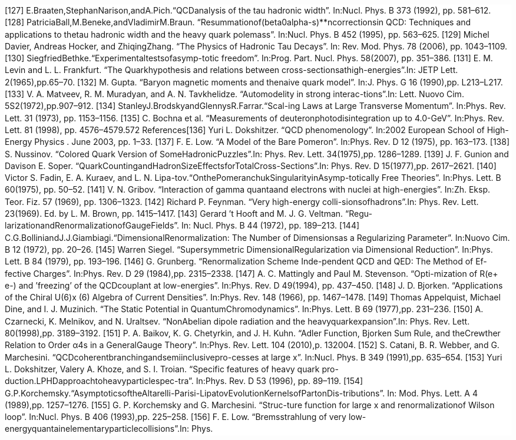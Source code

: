 [127] E.Braaten,StephanNarison,andA.Pich.“QCDanalysis of the tau hadronic width”. In:Nucl.
Phys. B 373 (1992), pp. 581–612.
[128] PatriciaBall,M.Beneke,andVladimirM.Braun.
“Resummationof(beta0alpha-s)\*\*ncorrectionsin QCD: Techniques and applications to thetau hadronic width and the heavy quark polemass”. In:Nucl. Phys. B 452 (1995), pp. 563–625.
[129] Michel Davier, Andreas Hocker, and ZhiqingZhang. “The Physics of Hadronic Tau Decays”.
In: Rev. Mod. Phys. 78 (2006), pp. 1043–1109.
[130] SiegfriedBethke.“Experimentaltestsofasymp-totic freedom”. In:Prog. Part. Nucl. Phys. 58(2007), pp. 351–386.
[131] E. M. Levin and L. L. Frankfurt. “The Quarkhypothesis and relations between cross-sectionsathigh-energies”.In: JETP Lett. 2(1965),pp.65–70.
[132] M. Gupta. “Baryon magnetic moments and thenaive quark model”. In:J. Phys. G 16 (1990),pp. L213–L217.
[133] V. A. Matveev, R. M. Muradyan, and A. N.
Tavkhelidze. “Automodelity in strong interac-tions”.In: Lett. Nuovo Cim. 5S2(1972),pp.907–912.
[134] StanleyJ.BrodskyandGlennysR.Farrar.“Scal-ing Laws at Large Transverse Momentum”. In:Phys. Rev. Lett. 31 (1973), pp. 1153–1156.
[135] C. Bochna et al. “Measurements of deuteronphotodisintegration up to 4.0-GeV”. In:Phys.
Rev. Lett. 81 (1998), pp. 4576–4579.572 References[136] Yuri L. Dokshitzer. “QCD phenomenology”. In:2002 European School of High-Energy Physics .
June 2003, pp. 1–33.
[137] F. E. Low. “A Model of the Bare Pomeron”. In:Phys. Rev. D 12 (1975), pp. 163–173.
[138] S. Nussinov. “Colored Quark Version of SomeHadronicPuzzles”.In: Phys. Rev. Lett. 34(1975),pp. 1286–1289.
[139] J. F. Gunion and Davison E. Soper. “QuarkCountingandHadronSizeEffectsforTotalCross-Sections”.In: Phys. Rev. D 15(1977),pp. 2617–2621.
[140] Victor S. Fadin, E. A. Kuraev, and L. N. Lipa-tov.“OnthePomeranchukSingularityinAsymp-totically Free Theories”. In:Phys. Lett. B 60(1975), pp. 50–52.
[141] V. N. Gribov. “Interaction of gamma quantaand electrons with nuclei at high-energies”. In:Zh. Eksp. Teor. Fiz. 57 (1969), pp. 1306–1323.
[142] Richard P. Feynman. “Very high-energy colli-sionsofhadrons”.In: Phys. Rev. Lett. 23(1969).
Ed. by L. M. Brown, pp. 1415–1417.
[143] Gerard ’t Hooft and M. J. G. Veltman. “Regu-larizationandRenormalizationofGaugeFields”.
In: Nucl. Phys. B 44 (1972), pp. 189–213.
[144] C.G.BolliniandJ.J.Giambiagi.“DimensionalRenormalization: The Number of Dimensionsas a Regularizing Parameter”. In:Nuovo Cim.
B 12 (1972), pp. 20–26.
[145] Warren Siegel. “Supersymmetric DimensionalRegularization via Dimensional Reduction”. In:Phys. Lett. B 84 (1979), pp. 193–196.
[146] G. Grunberg. “Renormalization Scheme Inde-pendent QCD and QED: The Method of Ef-fective Charges”. In:Phys. Rev. D 29 (1984),pp. 2315–2338.
[147] A. C. Mattingly and Paul M. Stevenson. “Opti-mization of R(e+ e-) and ’freezing’ of the QCDcouplant at low-energies”. In:Phys. Rev. D 49(1994), pp. 437–450.
[148] J. D. Bjorken. “Applications of the Chiral U(6)x (6) Algebra of Current Densities”. In:Phys.
Rev. 148 (1966), pp. 1467–1478.
[149] Thomas Appelquist, Michael Dine, and I. J.
Muzinich. “The Static Potential in QuantumChromodynamics”. In:Phys. Lett. B 69 (1977),pp. 231–236.
[150] A. Czarnecki, K. Melnikov, and N. Uraltsev.
“NonAbelian dipole radiation and the heavyquarkexpansion”.In: Phys. Rev. Lett. 80(1998),pp. 3189–3192.
[151] P. A. Baikov, K. G. Chetyrkin, and J. H. Kuhn.
“Adler Function, Bjorken Sum Rule, and theCrewther Relation to Order α4s in a GeneralGauge Theory”. In:Phys. Rev. Lett. 104 (2010),p. 132004.
[152] S. Catani, B. R. Webber, and G. Marchesini.
“QCDcoherentbranchingandsemiinclusivepro-cesses at large x”. In:Nucl. Phys. B 349 (1991),pp. 635–654.
[153] Yuri L. Dokshitzer, Valery A. Khoze, and S. I.
Troian. “Specific features of heavy quark pro-duction.LPHDapproachtoheavyparticlespec-tra”. In:Phys. Rev. D 53 (1996), pp. 89–119.
[154] G.P.Korchemsky.“AsymptoticsoftheAltarelli-Parisi-LipatovEvolutionKernelsofPartonDis-tributions”. In: Mod. Phys. Lett. A 4 (1989),pp. 1257–1276.
[155] G. P. Korchemsky and G. Marchesini. “Struc-ture function for large x and renormalizationof Wilson loop”. In:Nucl. Phys. B 406 (1993),pp. 225–258.
[156] F. E. Low. “Bremsstrahlung of very low-energyquantainelementaryparticlecollisions”.In: Phys.
